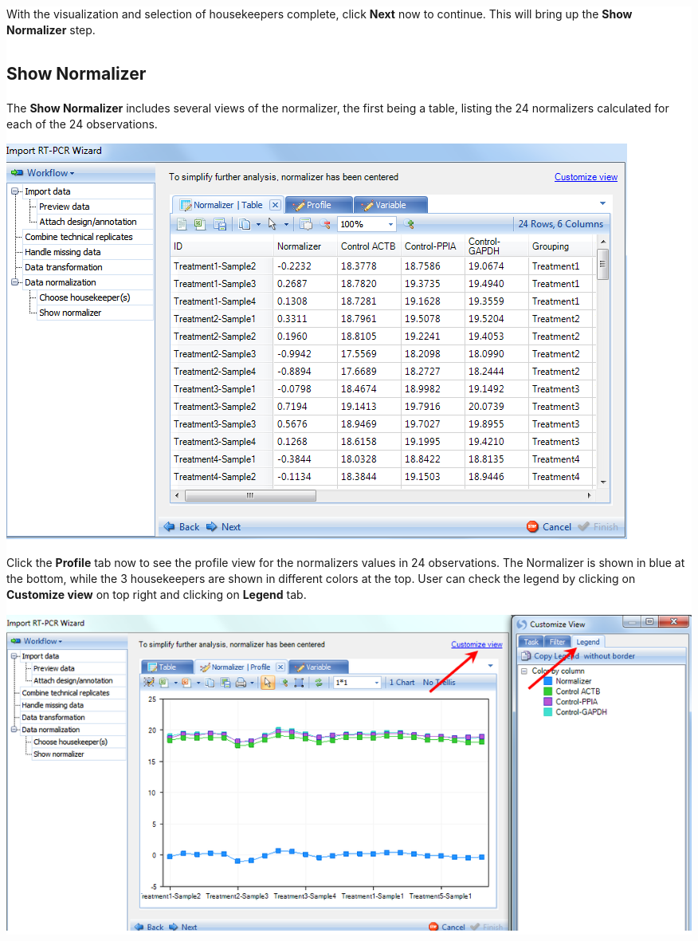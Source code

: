 With the visualization and selection of housekeepers complete, click **Next** now to continue. This will bring up the **Show Normalizer** step.

## Show Normalizer

The **Show Normalizer** includes several views of the normalizer, the first being a table, listing the 24 normalizers calculated for each of the 24 observations.

![image43_png](images/image43.png)

Click the **Profile** tab now to see the profile view for the normalizers  values in 24 observations. The Normalizer is shown in blue at the bottom, while the 3 housekeepers are shown in different colors at the top. User can check the legend by clicking on **Customize view** on top right and clicking on **Legend** tab.

![image44_png](images/image44.png)
